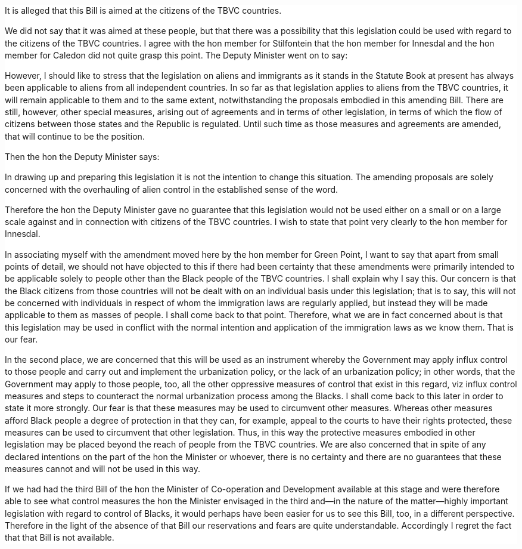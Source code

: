 <block name="quote">It is alleged that this Bill is aimed at the citizens of the TBVC countries.</block>

<p>We did not say that it was aimed at these people, but that there was a possibility that this legislation could be used with regard to the citizens of the TBVC countries. I agree with the hon member for Stilfontein that the hon member for Innesdal and the hon member for Caledon did not quite grasp this point. The Deputy Minister went on to say:</p>

<block name="quote">However, I should like to stress that the legislation on aliens and immigrants as it stands in the Statute Book at present has always been applicable to aliens from all independent countries. In so far as that legislation applies to aliens from the TBVC countries, it will remain applicable to them and to the same extent, notwithstanding the proposals embodied in this amending Bill. There are still, however, other special measures, arising out of agreements and in terms of other legislation, in terms of which the flow of citizens between those states and the Republic is regulated. Until such time as those measures and agreements are amended, that will continue to be the position.</block>

<p>Then the hon the Deputy Minister says:</p>

<block name="quote">In drawing up and preparing this legislation it is not the intention to change this situation. The amending proposals are solely concerned with the overhauling of alien control in the established sense of the word.</block>

<p>Therefore the hon the Deputy Minister gave no guarantee that this legislation would not be used either on a small or on a large scale against and in connection with citizens of the TBVC countries. I wish to state that point very clearly to the hon member for Innesdal.</p>

<p>In associating myself with the amendment moved here by the hon member for Green Point, I want to say that apart from small points of detail, we should not have objected to this if there had been certainty that these amendments were primarily intended to be applicable solely to people other than the Black people of the TBVC countries. I shall explain why I say this. Our concern is that the Black citizens from those countries will not be dealt with on an individual basis under this legislation; that is to say, this will not be concerned with individuals in respect of whom the immigration laws are regularly applied, but instead they will be made applicable to them as masses of people. I shall come back to that point. Therefore, what we are in fact concerned about is that this legislation may be used in conflict with the normal intention and application of the immigration laws as we know them. That is our fear.</p>

<p>In the second place, we are concerned that this will be used as an instrument whereby the Government may apply influx control to those people and carry out and implement the urbanization policy, or the lack of an urbanization policy; in other words, that the Government may apply to those people, too, all the other oppressive measures of control that exist in this regard, viz influx control measures and steps to counteract the normal urbanization process among the Blacks. I shall come back to this later in order to state <span class="col_3437-3438" refersTo="page_0391"/>it more strongly. Our fear is that these measures may be used to circumvent other measures. Whereas other measures afford Black people a degree of protection in that they can, for example, appeal to the courts to have their rights protected, these measures can be used to circumvent that other legislation. Thus, in this way the protective measures embodied in other legislation may be placed beyond the reach of people from the TBVC countries. We are also concerned that in spite of any declared intentions on the part of the hon the Minister or whoever, there is no certainty and there are no guarantees that these measures cannot and will not be used in this way.</p>

<p>If we had had the third Bill of the hon the Minister of Co-operation and Development available at this stage and were therefore able to see what control measures the hon the Minister envisaged in the third and&#x2014;in the nature of the matter&#x2014;highly important legislation with regard to control of Blacks, it would perhaps have been easier for us to see this Bill, too, in a different perspective. Therefore in the light of the absence of that Bill our reservations and fears are quite understandable. Accordingly I regret the fact that that Bill is not available.</p>
